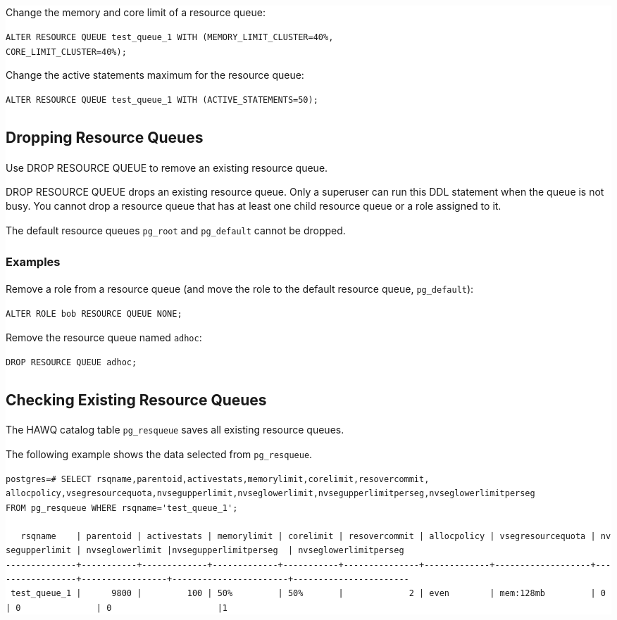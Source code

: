 Change the memory and core limit of a resource queue:

```
ALTER RESOURCE QUEUE test_queue_1 WITH (MEMORY_LIMIT_CLUSTER=40%,
CORE_LIMIT_CLUSTER=40%);
```

Change the active statements maximum for the resource queue:

```
ALTER RESOURCE QUEUE test_queue_1 WITH (ACTIVE_STATEMENTS=50);
```

## Dropping Resource Queues <a name="topic_hbp_fls_zt"></a>

Use DROP RESOURCE QUEUE to remove an existing resource queue.

DROP RESOURCE QUEUE drops an existing resource queue. Only a superuser can run this DDL statement when the queue is not busy. You cannot drop a resource queue that has at least one child resource queue or a role assigned to it.

The default resource queues `pg_root` and `pg_default` cannot be dropped.

### Examples

Remove a role from a resource queue \(and move the role to the default resource queue, `pg_default`\):

```
ALTER ROLE bob RESOURCE QUEUE NONE;
```

Remove the resource queue named `adhoc`:

```
DROP RESOURCE QUEUE adhoc;
```

## Checking Existing Resource Queues <a name="topic_lqy_gls_zt"></a>

The HAWQ catalog table `pg_resqueue` saves all existing resource queues.

The following example shows the data selected from `pg_resqueue`.

```
postgres=# SELECT rsqname,parentoid,activestats,memorylimit,corelimit,resovercommit,
allocpolicy,vsegresourcequota,nvsegupperlimit,nvseglowerlimit,nvsegupperlimitperseg,nvseglowerlimitperseg
FROM pg_resqueue WHERE rsqname='test_queue_1';

   rsqname    | parentoid | activestats | memorylimit | corelimit | resovercommit | allocpolicy | vsegresourcequota | nvsegupperlimit | nvseglowerlimit |nvsegupperlimitperseg  | nvseglowerlimitperseg
--------------+-----------+-------------+-------------+-----------+---------------+-------------+-------------------+-----------------+-----------------+-----------------------+-----------------------
 test_queue_1 |      9800 |         100 | 50%         | 50%       |             2 | even        | mem:128mb         | 0               | 0               | 0                     |1
```

